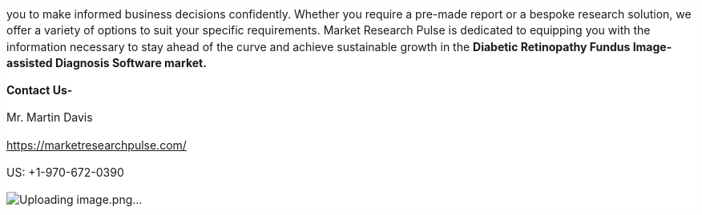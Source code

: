 you to make informed business decisions confidently. Whether you require a pre-made report or a bespoke research solution, we offer a variety of options to suit your specific requirements. Market Research Pulse is dedicated to equipping you with the information necessary to stay ahead of the curve and achieve sustainable growth in the <strong>Diabetic Retinopathy Fundus Image-assisted Diagnosis Software market.</strong></p><p><strong>Contact Us-</strong></p><p>Mr. Martin Davis</p><p>https://marketresearchpulse.com/</p><p>US: +1-970-672-0390</p>
![Uploading image.png…]()
